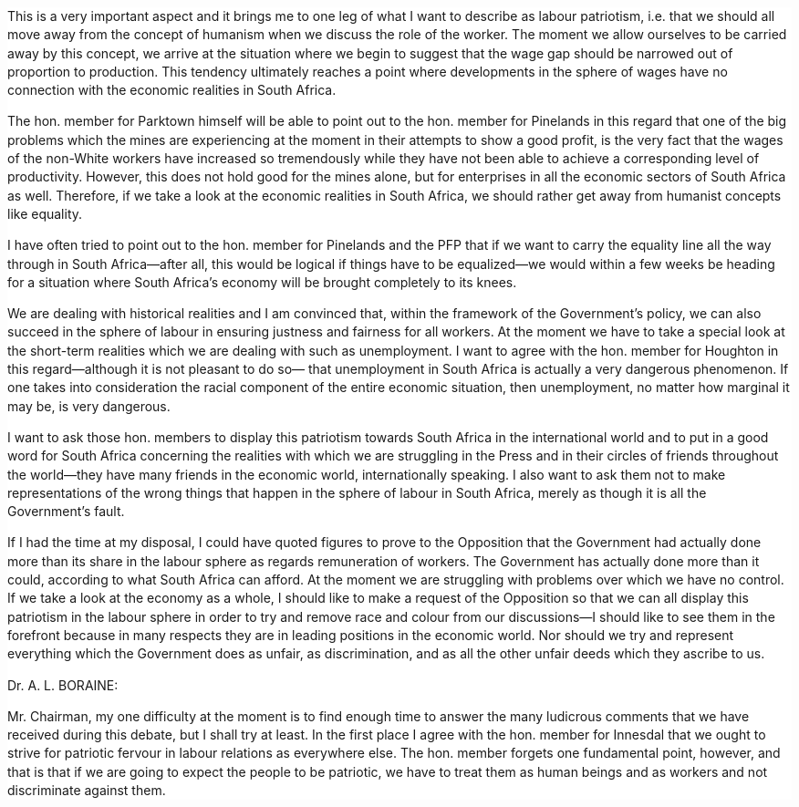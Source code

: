 <p>This is a very important aspect and it brings me to one leg of what I want to describe as labour patriotism, i.e. that we should all move away from the concept of humanism when we discuss the role of the worker. The moment we allow ourselves to be carried away by this concept, we arrive at the situation where we <span class="col_5587-5588" refersTo="page_1179"/>begin to suggest that the wage gap should be narrowed out of proportion to production. This tendency ultimately reaches a point where developments in the sphere of wages have no connection with the economic realities in South Africa.</p>

<p>The hon. member for Parktown himself will be able to point out to the hon. member for Pinelands in this regard that one of the big problems which the mines are experiencing at the moment in their attempts to show a good profit, is the very fact that the wages of the non-White workers have increased so tremendously while they have not been able to achieve a corresponding level of productivity. However, this does not hold good for the mines alone, but for enterprises in all the economic sectors of South Africa as well. Therefore, if we take a look at the economic realities in South Africa, we should rather get away from humanist concepts like equality.</p>

<p>I have often tried to point out to the hon. member for Pinelands and the PFP that if we want to carry the equality line all the way through in South Africa&#x2014;after all, this would be logical if things have to be equalized&#x2014;we would within a few weeks be heading for a situation where South Africa&#x2019;s economy will be brought completely to its knees.</p>

<p>We are dealing with historical realities and I am convinced that, within the framework of the Government&#x2019;s policy, we can also succeed in the sphere of labour in ensuring justness and fairness for all workers. At the moment we have to take a special look at the short-term realities which we are dealing with such as unemployment. I want to agree with the hon. member for Houghton in this regard&#x2014;although it is not pleasant to do so&#x2014; that unemployment in South Africa is actually a very dangerous phenomenon. If one takes into consideration the racial component of the entire economic situation, then unemployment, no matter how marginal it may be, is very dangerous.</p>

<p>I want to ask those hon. members to display this patriotism towards South Africa in the international world and to put in a good word for South Africa concerning the realities with which we are struggling in the Press and in their circles of friends throughout the world&#x2014;they have many friends in the economic world, internationally speaking. I also want to ask them not to make representations of the wrong things that happen in the sphere of labour in South Africa, merely as though it is all the Government&#x2019;s fault.</p>

<p>If I had the time at my disposal, I could have quoted figures to prove to the Opposition that the Government had actually done more than its share in the labour sphere as regards remuneration of workers. The Government has actually done more than it could, according to what South Africa can afford. At the moment we are struggling with problems over which we have no control. If we take a look at the economy as a whole, I should like to make a request of the Opposition so that we can all display this patriotism in the labour sphere in order to try and remove race and colour from our discussions&#x2014;I should like to see them in the forefront because in many respects they are in leading positions in the economic world. Nor should we try and represent everything which the Government does as unfair, as discrimination, and as all the other unfair deeds which they ascribe to us.</p>

</speech>

<speech by="#boraine">

<from>Dr. <person refersTo="hansard_za">A. L. BORAINE</person>:</from>

<p>Mr. Chairman, my one difficulty at the moment is to find enough time to answer the many ludicrous comments that we have received during this debate, but I shall try at least. In the first place I agree with the hon. member for Innesdal that we ought to strive for patriotic fervour in labour relations as everywhere else. The hon. member forgets one fundamental point, however, and that is that if we are going to expect the people to be patriotic, we have to treat them as human beings and as workers and not discriminate against them.</p>
